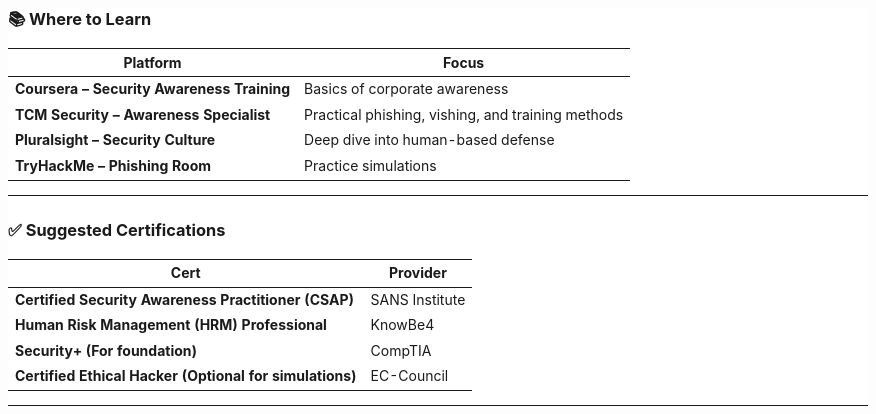 
### 📚 Where to Learn

| Platform                                   | Focus                                             |
| ------------------------------------------ | ------------------------------------------------- |
| **Coursera – Security Awareness Training** | Basics of corporate awareness                     |
| **TCM Security – Awareness Specialist**    | Practical phishing, vishing, and training methods |
| **Pluralsight – Security Culture**         | Deep dive into human-based defense                |
| **TryHackMe – Phishing Room**              | Practice simulations                              |

---

### ✅ Suggested Certifications

| Cert                                                    | Provider       |
| ------------------------------------------------------- | -------------- |
| **Certified Security Awareness Practitioner (CSAP)**    | SANS Institute |
| **Human Risk Management (HRM) Professional**            | KnowBe4        |
| **Security+ (For foundation)**                          | CompTIA        |
| **Certified Ethical Hacker (Optional for simulations)** | EC-Council     |

---

